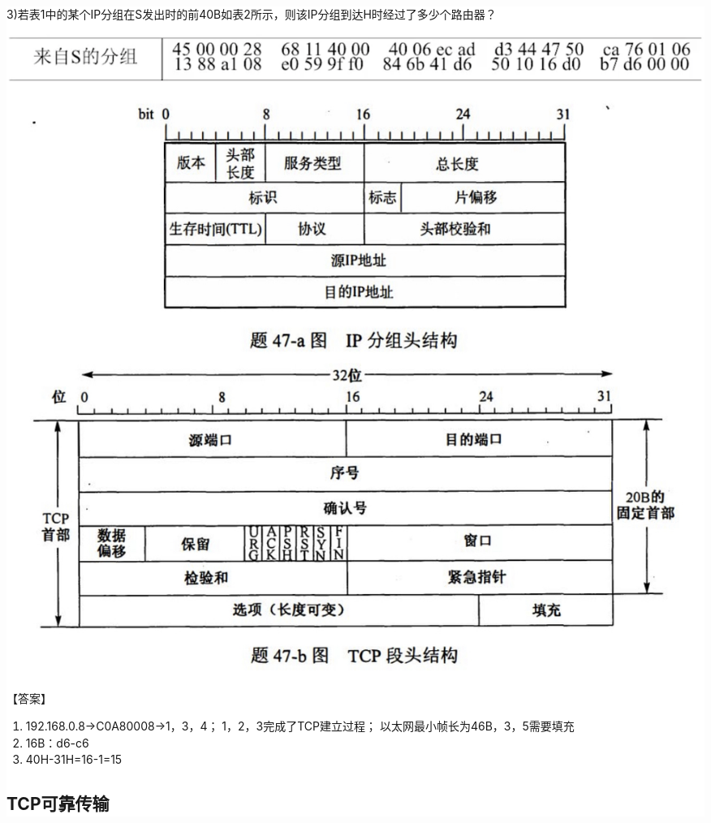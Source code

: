   3)若表1中的某个IP分组在S发出时的前40B如表2所示，则该IP分组到达H时经过了多少个路由器？

  ![img](resources/2012_2.png)

  ![img](resources/2012-2.jpeg)

  【答案】

  1. 192.168.0.8->C0A80008->1，3，4； 1，2，3完成了TCP建立过程； 以太网最小帧长为46B，3，5需要填充
  2. 16B：d6-c6
  2. 40H-31H=16-1=15

## TCP可靠传输
